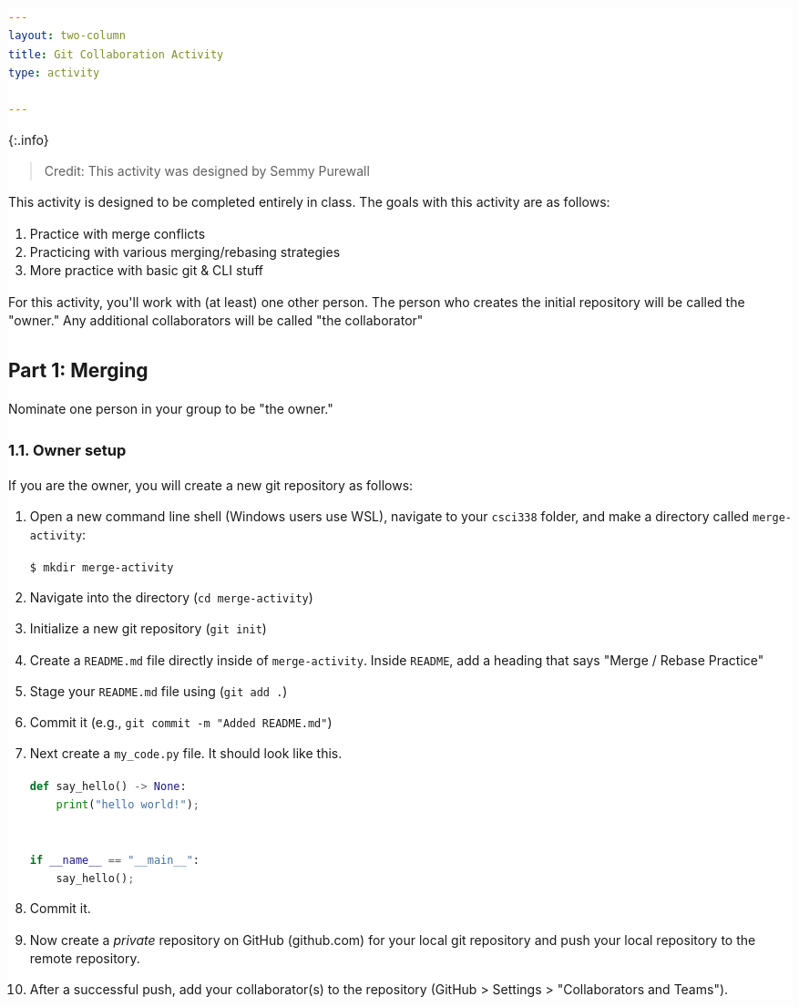 ```yaml
---
layout: two-column
title: Git Collaboration Activity
type: activity

---
```


{:.info}
> Credit: This activity was designed by Semmy Purewall

This activity is designed to be completed entirely in class. The goals with this activity are as follows:

1. Practice with merge conflicts
2. Practicing with various merging/rebasing strategies
3. More practice with basic git & CLI stuff


For this activity, you'll work with (at least) one other person. The person who creates the initial repository will be called the "owner." Any additional collaborators will be called "the collaborator"

## Part 1: Merging
Nominate one person in your group to be "the owner." 

### 1.1. Owner setup
If you are the owner, you will create a new git repository as follows:
1.  Open a new command line shell (Windows users use WSL),  navigate to your `csci338` folder, and make a directory called `merge-activity`:

    ```bash
    $ mkdir merge-activity
    ```
1. Navigate into the directory (`cd merge-activity`)
1. Initialize a new git repository (`git init`)
1. Create a `README.md` file directly inside of `merge-activity`. Inside `README`, add a heading that says "Merge / Rebase Practice" 
1. Stage your `README.md` file using (`git add .`)
1. Commit it (e.g., `git commit -m "Added README.md"`)
1. Next create a `my_code.py` file. It should look like this.

    ```py
    def say_hello() -> None:
        print("hello world!");


    if __name__ == "__main__":
        say_hello();
    ```
1. Commit it.
1. Now create a *private* repository on GitHub (github.com) for your local git repository and push your local repository to the remote repository.
1. After a successful push, add your collaborator(s) to the
repository (GitHub > Settings > "Collaborators and Teams"). 
